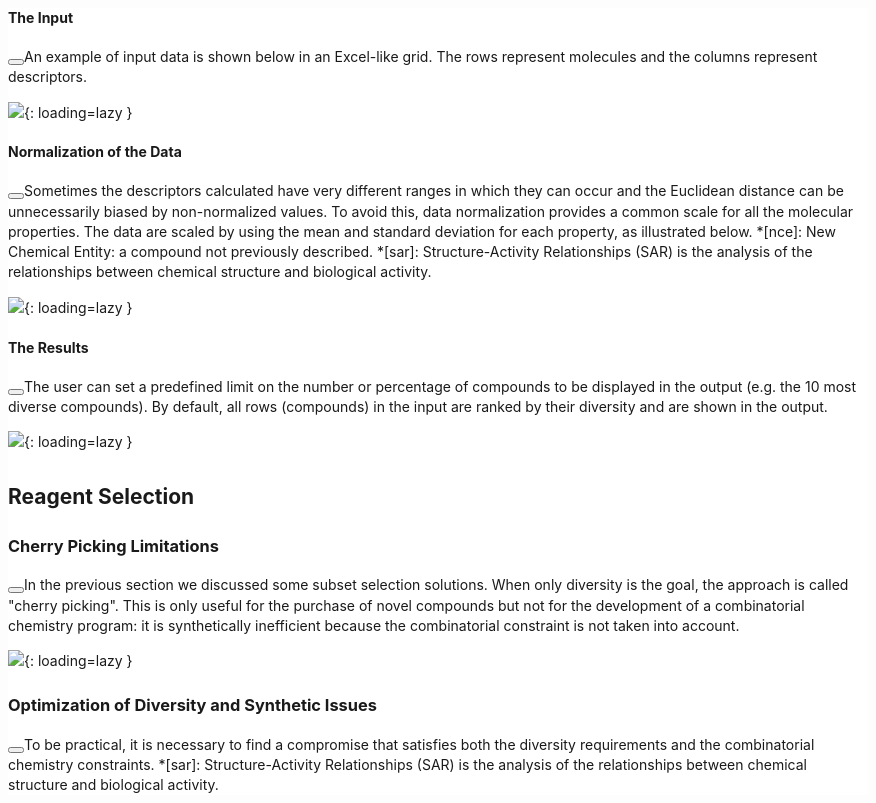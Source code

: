 #### The Input

<button  class='playb' onclick='playAudio(this)' data-mp3-name='library-design/input-6b348329'><i class='fa fa-play' aria-hidden='true'></i></button>An example of input data is shown below in an Excel-like grid. The rows represent molecules and the columns represent descriptors.


![](https://media.drugdesign.org/course/library-design/divcal_input.png){: loading=lazy }
#### Normalization of the Data

<button  class='playb' onclick='playAudio(this)' data-mp3-name='library-design/normalization-data-d9a35492'><i class='fa fa-play' aria-hidden='true'></i></button>Sometimes the descriptors calculated have very different ranges in which they can occur and the Euclidean distance can be unnecessarily biased by non-normalized values. To avoid this, data normalization provides a common scale for all the molecular properties. The data are scaled by using the mean and standard deviation for each property, as illustrated below.
*[nce]: New Chemical Entity: a compound not previously described.
*[sar]: Structure-Activity Relationships (SAR) is the analysis of the relationships between chemical structure and biological activity.


![](https://media.drugdesign.org/course/library-design/divcal_inormal.png){: loading=lazy }
#### The Results

<button  class='playb' onclick='playAudio(this)' data-mp3-name='library-design/results-ebd7f862'><i class='fa fa-play' aria-hidden='true'></i></button>The user can set a predefined limit on the number or percentage of compounds to be displayed in the output (e.g. the 10 most diverse compounds). By default, all rows (compounds) in the input are ranked by their diversity and are shown in the output.


![](https://media.drugdesign.org/course/library-design/divcal_output.png){: loading=lazy }
## Reagent Selection

### Cherry Picking Limitations

<button  class='playb' onclick='playAudio(this)' data-mp3-name='library-design/cherry-picking-limitations-9800194d'><i class='fa fa-play' aria-hidden='true'></i></button>In the previous section we discussed some subset selection solutions. When only diversity is the goal, the approach is called "cherry picking". This is only useful  for the purchase of novel compounds but not for the development of a combinatorial chemistry program: it is synthetically inefficient because the combinatorial constraint is not taken into account.


![](https://media.drugdesign.org/course/library-design/simple.png){: loading=lazy }
### Optimization of Diversity and Synthetic Issues

<button  class='playb' onclick='playAudio(this)' data-mp3-name='library-design/optimization-diversity-synthetic-issues-e32b87e7'><i class='fa fa-play' aria-hidden='true'></i></button>To be practical, it is necessary to find a compromise that satisfies both the diversity requirements and the combinatorial chemistry constraints.
*[sar]: Structure-Activity Relationships (SAR) is the analysis of the relationships between chemical structure and biological activity.
